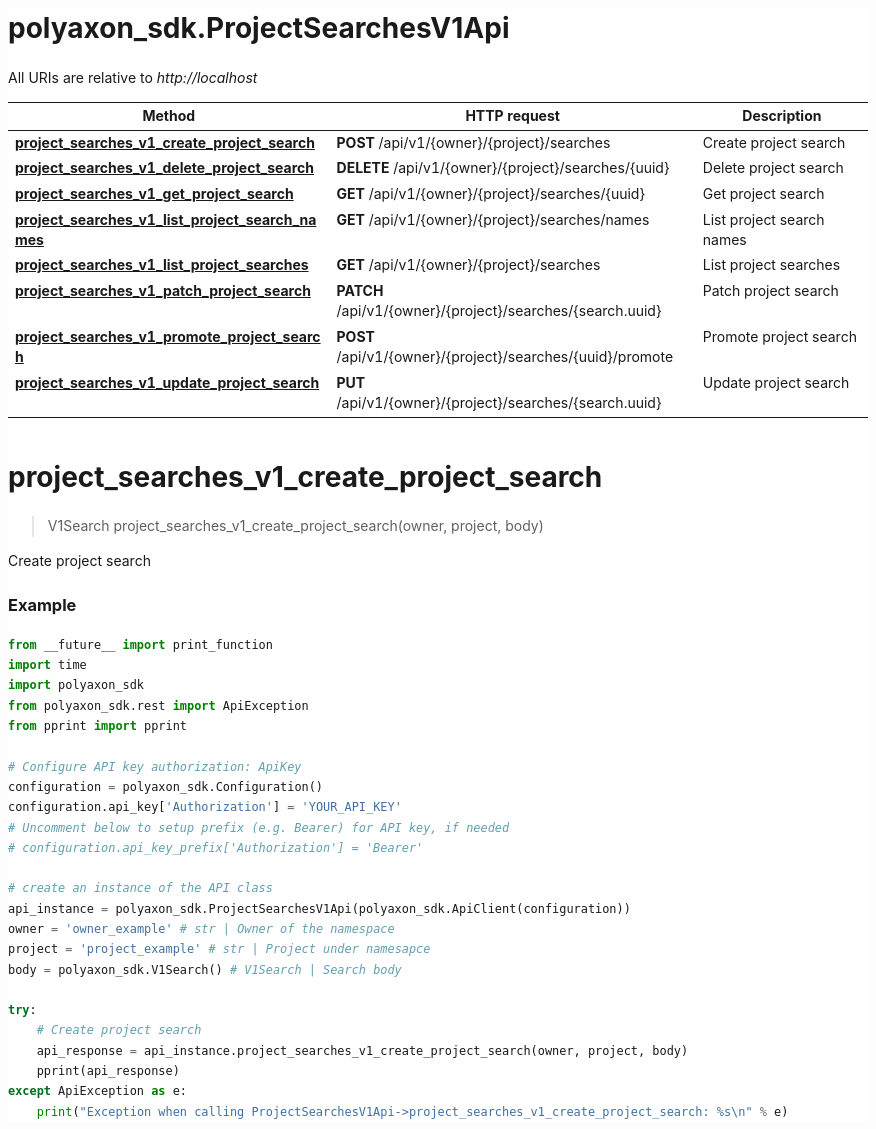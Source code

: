 # polyaxon_sdk.ProjectSearchesV1Api

All URIs are relative to *http://localhost*

Method | HTTP request | Description
------------- | ------------- | -------------
[**project_searches_v1_create_project_search**](ProjectSearchesV1Api.md#project_searches_v1_create_project_search) | **POST** /api/v1/{owner}/{project}/searches | Create project search
[**project_searches_v1_delete_project_search**](ProjectSearchesV1Api.md#project_searches_v1_delete_project_search) | **DELETE** /api/v1/{owner}/{project}/searches/{uuid} | Delete project search
[**project_searches_v1_get_project_search**](ProjectSearchesV1Api.md#project_searches_v1_get_project_search) | **GET** /api/v1/{owner}/{project}/searches/{uuid} | Get project search
[**project_searches_v1_list_project_search_names**](ProjectSearchesV1Api.md#project_searches_v1_list_project_search_names) | **GET** /api/v1/{owner}/{project}/searches/names | List project search names
[**project_searches_v1_list_project_searches**](ProjectSearchesV1Api.md#project_searches_v1_list_project_searches) | **GET** /api/v1/{owner}/{project}/searches | List project searches
[**project_searches_v1_patch_project_search**](ProjectSearchesV1Api.md#project_searches_v1_patch_project_search) | **PATCH** /api/v1/{owner}/{project}/searches/{search.uuid} | Patch project search
[**project_searches_v1_promote_project_search**](ProjectSearchesV1Api.md#project_searches_v1_promote_project_search) | **POST** /api/v1/{owner}/{project}/searches/{uuid}/promote | Promote project search
[**project_searches_v1_update_project_search**](ProjectSearchesV1Api.md#project_searches_v1_update_project_search) | **PUT** /api/v1/{owner}/{project}/searches/{search.uuid} | Update project search


# **project_searches_v1_create_project_search**
> V1Search project_searches_v1_create_project_search(owner, project, body)

Create project search

### Example
```python
from __future__ import print_function
import time
import polyaxon_sdk
from polyaxon_sdk.rest import ApiException
from pprint import pprint

# Configure API key authorization: ApiKey
configuration = polyaxon_sdk.Configuration()
configuration.api_key['Authorization'] = 'YOUR_API_KEY'
# Uncomment below to setup prefix (e.g. Bearer) for API key, if needed
# configuration.api_key_prefix['Authorization'] = 'Bearer'

# create an instance of the API class
api_instance = polyaxon_sdk.ProjectSearchesV1Api(polyaxon_sdk.ApiClient(configuration))
owner = 'owner_example' # str | Owner of the namespace
project = 'project_example' # str | Project under namesapce
body = polyaxon_sdk.V1Search() # V1Search | Search body

try:
    # Create project search
    api_response = api_instance.project_searches_v1_create_project_search(owner, project, body)
    pprint(api_response)
except ApiException as e:
    print("Exception when calling ProjectSearchesV1Api->project_searches_v1_create_project_search: %s\n" % e)
```
